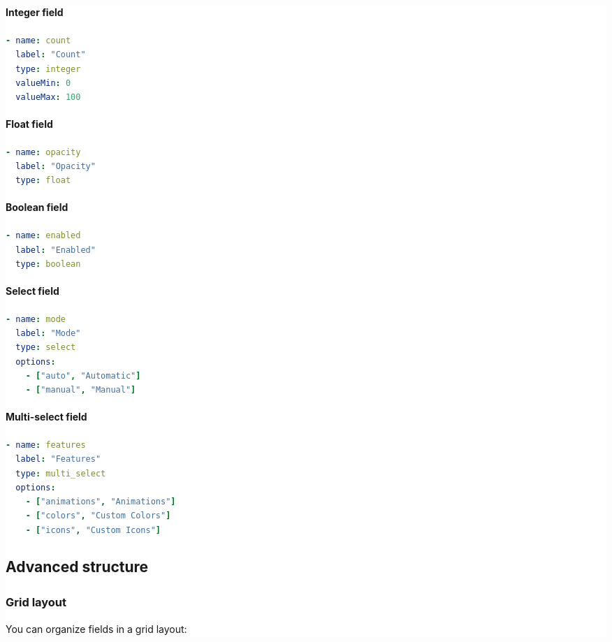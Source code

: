 #### Integer field

```yaml
- name: count
  label: "Count"
  type: integer
  valueMin: 0
  valueMax: 100
```

#### Float field

```yaml
- name: opacity
  label: "Opacity"
  type: float
```

#### Boolean field

```yaml
- name: enabled
  label: "Enabled"
  type: boolean
```

#### Select field

```yaml
- name: mode
  label: "Mode"
  type: select
  options:
    - ["auto", "Automatic"]
    - ["manual", "Manual"]
```

#### Multi-select field

```yaml
- name: features
  label: "Features"
  type: multi_select
  options:
    - ["animations", "Animations"]
    - ["colors", "Custom Colors"]
    - ["icons", "Custom Icons"]
```

## Advanced structure

### Grid layout

You can organize fields in a grid layout:
